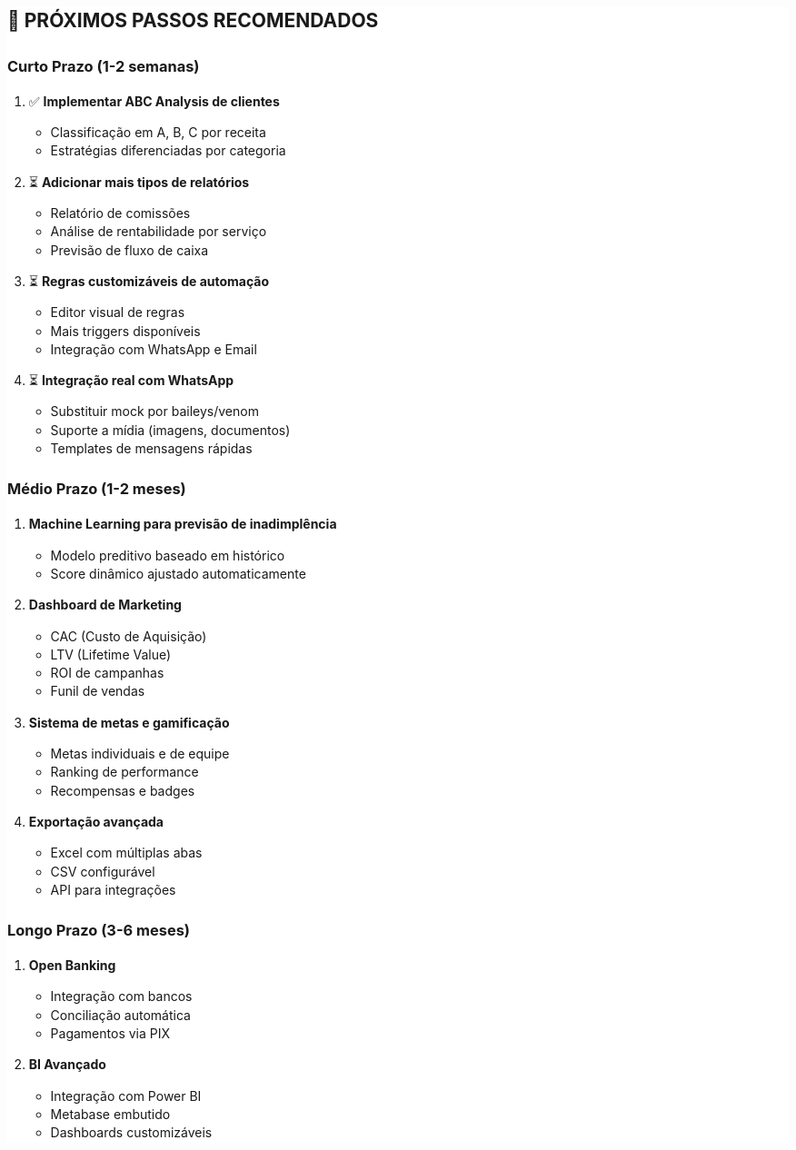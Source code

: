 
## 🚀 PRÓXIMOS PASSOS RECOMENDADOS

### Curto Prazo (1-2 semanas)
1. ✅ **Implementar ABC Analysis de clientes**
   - Classificação em A, B, C por receita
   - Estratégias diferenciadas por categoria

2. ⏳ **Adicionar mais tipos de relatórios**
   - Relatório de comissões
   - Análise de rentabilidade por serviço
   - Previsão de fluxo de caixa

3. ⏳ **Regras customizáveis de automação**
   - Editor visual de regras
   - Mais triggers disponíveis
   - Integração com WhatsApp e Email

4. ⏳ **Integração real com WhatsApp**
   - Substituir mock por baileys/venom
   - Suporte a mídia (imagens, documentos)
   - Templates de mensagens rápidas

### Médio Prazo (1-2 meses)
1. **Machine Learning para previsão de inadimplência**
   - Modelo preditivo baseado em histórico
   - Score dinâmico ajustado automaticamente

2. **Dashboard de Marketing**
   - CAC (Custo de Aquisição)
   - LTV (Lifetime Value)
   - ROI de campanhas
   - Funil de vendas

3. **Sistema de metas e gamificação**
   - Metas individuais e de equipe
   - Ranking de performance
   - Recompensas e badges

4. **Exportação avançada**
   - Excel com múltiplas abas
   - CSV configurável
   - API para integrações

### Longo Prazo (3-6 meses)
1. **Open Banking**
   - Integração com bancos
   - Conciliação automática
   - Pagamentos via PIX

2. **BI Avançado**
   - Integração com Power BI
   - Metabase embutido
   - Dashboards customizáveis
